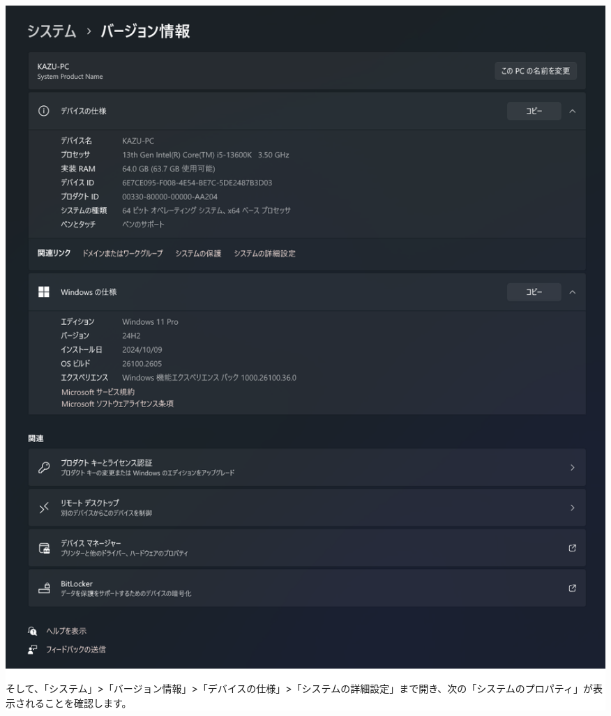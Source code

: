 ![設定のバージョン情報画面](./image3.png)

そして、「システム」>「バージョン情報」>「デバイスの仕様」>「システムの詳細設定」まで開き、次の「システムのプロパティ」が表示されることを確認します。
